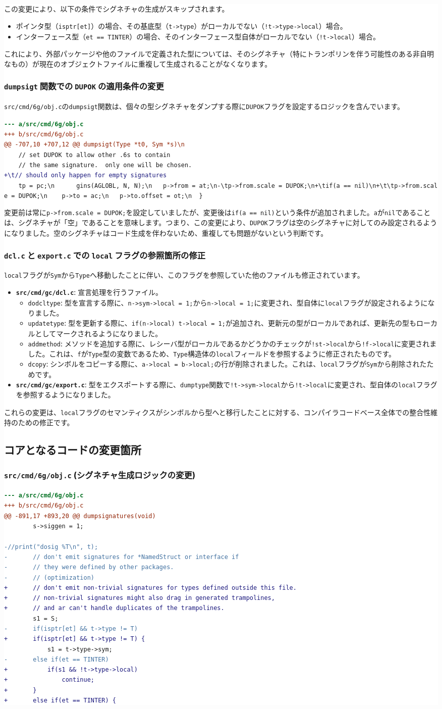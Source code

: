 この変更により、以下の条件でシグネチャの生成がスキップされます。
*   ポインタ型（`isptr[et]`）の場合、その基底型（`t->type`）がローカルでない（`!t->type->local`）場合。
*   インターフェース型（`et == TINTER`）の場合、そのインターフェース型自体がローカルでない（`!t->local`）場合。

これにより、外部パッケージや他のファイルで定義された型については、そのシグネチャ（特にトランポリンを伴う可能性のある非自明なもの）が現在のオブジェクトファイルに重複して生成されることがなくなります。

### `dumpsigt` 関数での `DUPOK` の適用条件の変更

`src/cmd/6g/obj.c`の`dumpsigt`関数は、個々の型シグネチャをダンプする際に`DUPOK`フラグを設定するロジックを含んでいます。

```diff
--- a/src/cmd/6g/obj.c
+++ b/src/cmd/6g/obj.c
@@ -707,10 +707,12 @@ dumpsigt(Type *t0, Sym *s)\n 
  	// set DUPOK to allow other .6s to contain
  	// the same signature.  only one will be chosen.
+\t// should only happen for empty signatures
  	tp = pc;\n  	gins(AGLOBL, N, N);\n  	p->from = at;\n-\tp->from.scale = DUPOK;\n+\tif(a == nil)\n+\t\tp->from.scale = DUPOK;\n  	p->to = ac;\n  	p->to.offset = ot;\n  }
```

変更前は常に`p->from.scale = DUPOK;`を設定していましたが、変更後は`if(a == nil)`という条件が追加されました。`a`が`nil`であることは、シグネチャが「空」であることを意味します。つまり、この変更により、`DUPOK`フラグは空のシグネチャに対してのみ設定されるようになりました。空のシグネチャはコード生成を伴わないため、重複しても問題がないという判断です。

### `dcl.c` と `export.c` での `local` フラグの参照箇所の修正

`local`フラグが`Sym`から`Type`へ移動したことに伴い、このフラグを参照していた他のファイルも修正されています。

*   **`src/cmd/gc/dcl.c`**: 宣言処理を行うファイル。
    *   `dodcltype`: 型を宣言する際に、`n->sym->local = 1;`から`n->local = 1;`に変更され、型自体に`local`フラグが設定されるようになりました。
    *   `updatetype`: 型を更新する際に、`if(n->local) t->local = 1;`が追加され、更新元の型がローカルであれば、更新先の型もローカルとしてマークされるようになりました。
    *   `addmethod`: メソッドを追加する際に、レシーバ型がローカルであるかどうかのチェックが`!st->local`から`!f->local`に変更されました。これは、`f`が`Type`型の変数であるため、`Type`構造体の`local`フィールドを参照するように修正されたものです。
    *   `dcopy`: シンボルをコピーする際に、`a->local = b->local;`の行が削除されました。これは、`local`フラグが`Sym`から削除されたためです。
*   **`src/cmd/gc/export.c`**: 型をエクスポートする際に、`dumptype`関数で`!t->sym->local`から`!t->local`に変更され、型自体の`local`フラグを参照するようになりました。

これらの変更は、`local`フラグのセマンティクスがシンボルから型へと移行したことに対する、コンパイラコードベース全体での整合性維持のための修正です。

## コアとなるコードの変更箇所

### `src/cmd/6g/obj.c` (シグネチャ生成ロジックの変更)

```diff
--- a/src/cmd/6g/obj.c
+++ b/src/cmd/6g/obj.c
@@ -891,17 +893,20 @@ dumpsignatures(void)
  		s->siggen = 1;
 
-//print("dosig %T\n", t);
-		// don't emit signatures for *NamedStruct or interface if
-		// they were defined by other packages.
-		// (optimization)
+		// don't emit non-trivial signatures for types defined outside this file.
+		// non-trivial signatures might also drag in generated trampolines,
+		// and ar can't handle duplicates of the trampolines.
  		s1 = S;
-		if(isptr[et] && t->type != T)
+		if(isptr[et] && t->type != T) {
  			s1 = t->type->sym;
-		else if(et == TINTER)
+			if(s1 && !t->type->local)
+				continue;
+		}
+		else if(et == TINTER) {
```